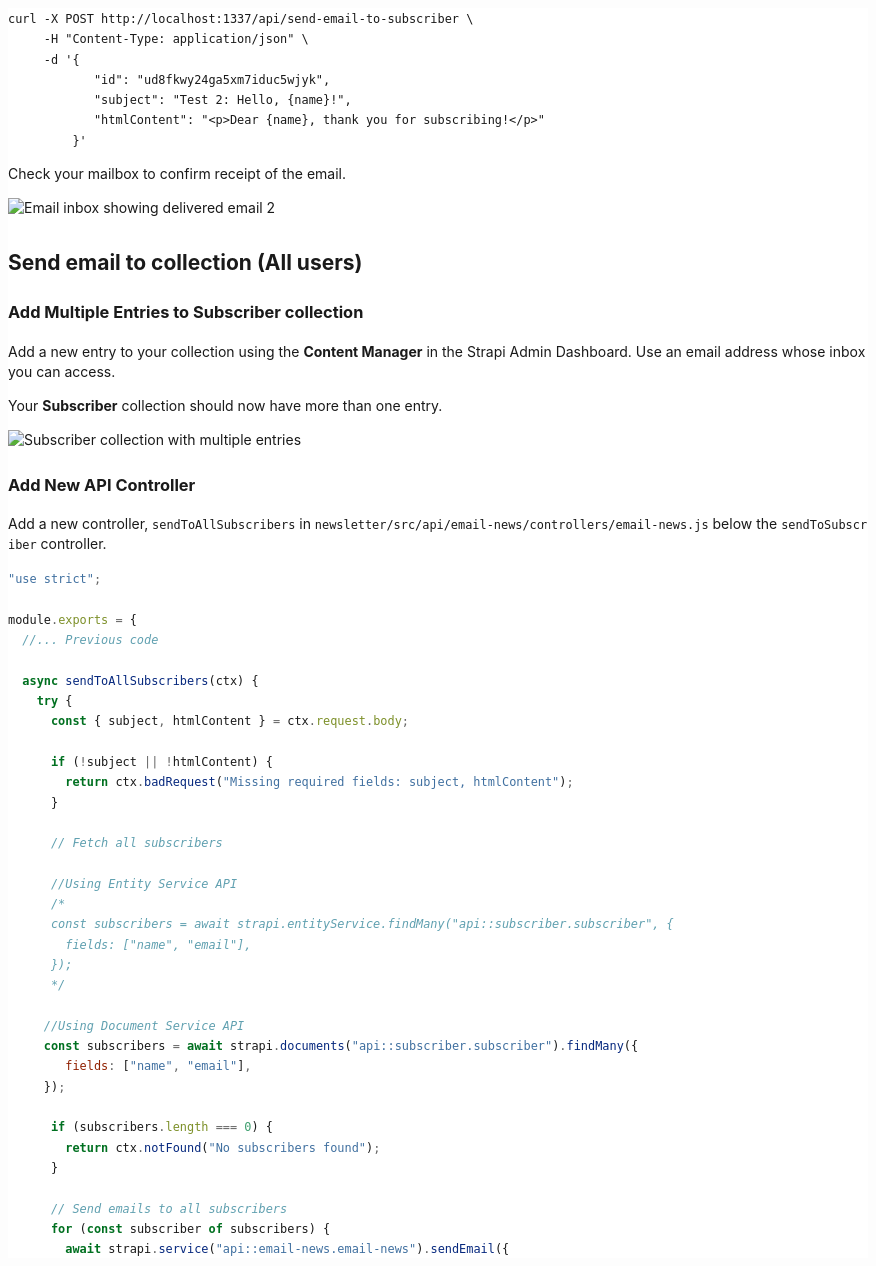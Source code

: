 ```shell
curl -X POST http://localhost:1337/api/send-email-to-subscriber \
     -H "Content-Type: application/json" \
     -d '{
            "id": "ud8fkwy24ga5xm7iduc5wjyk",
            "subject": "Test 2: Hello, {name}!",
            "htmlContent": "<p>Dear {name}, thank you for subscribing!</p>"
         }'
```

Check your mailbox to confirm receipt of the email.

![Email inbox showing delivered email 2](https://res.cloudinary.com/craigsims808/image/upload/v1741224541/strapi/newsletter/check-mailbox-single-subscriber_st2teb.png)

## Send email to collection (All users)

### Add Multiple Entries to Subscriber collection

Add a new entry to your collection using the **Content Manager** in the Strapi Admin Dashboard. Use an email address whose inbox you can access.

Your **Subscriber** collection should now have more than one entry.

![Subscriber collection with multiple entries](https://res.cloudinary.com/craigsims808/image/upload/v1741229710/strapi/newsletter/subscriber-collection-multiple-entries_rfmkqa.png)

### Add New API Controller

Add a new controller, `sendToAllSubscribers` in `newsletter/src/api/email-news/controllers/email-news.js` below the `sendToSubscriber` controller.

```js
"use strict";

module.exports = {
  //... Previous code

  async sendToAllSubscribers(ctx) {
    try {
      const { subject, htmlContent } = ctx.request.body;
  
      if (!subject || !htmlContent) {
        return ctx.badRequest("Missing required fields: subject, htmlContent");
      }
  
      // Fetch all subscribers

      //Using Entity Service API
      /*
      const subscribers = await strapi.entityService.findMany("api::subscriber.subscriber", {
        fields: ["name", "email"],
      });
      */

     //Using Document Service API
     const subscribers = await strapi.documents("api::subscriber.subscriber").findMany({
        fields: ["name", "email"],
     });
  
      if (subscribers.length === 0) {
        return ctx.notFound("No subscribers found");
      }
  
      // Send emails to all subscribers
      for (const subscriber of subscribers) {
        await strapi.service("api::email-news.email-news").sendEmail({
```